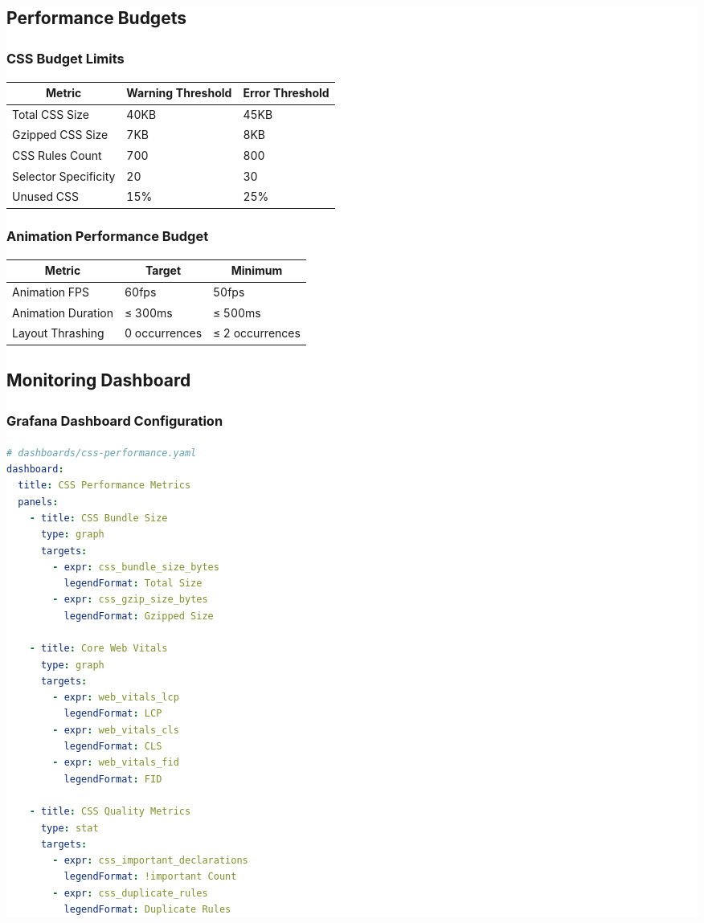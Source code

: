 ## Performance Budgets

### CSS Budget Limits
| Metric | Warning Threshold | Error Threshold |
|--------|-------------------|-----------------|
| Total CSS Size | 40KB | 45KB |
| Gzipped CSS Size | 7KB | 8KB |
| CSS Rules Count | 700 | 800 |
| Selector Specificity | 20 | 30 |
| Unused CSS | 15% | 25% |

### Animation Performance Budget
| Metric | Target | Minimum |
|--------|--------|---------|
| Animation FPS | 60fps | 50fps |
| Animation Duration | ≤ 300ms | ≤ 500ms |
| Layout Thrashing | 0 occurrences | ≤ 2 occurrences |

## Monitoring Dashboard

### Grafana Dashboard Configuration
```yaml
# dashboards/css-performance.yaml
dashboard:
  title: CSS Performance Metrics
  panels:
    - title: CSS Bundle Size
      type: graph
      targets:
        - expr: css_bundle_size_bytes
          legendFormat: Total Size
        - expr: css_gzip_size_bytes
          legendFormat: Gzipped Size
    
    - title: Core Web Vitals
      type: graph
      targets:
        - expr: web_vitals_lcp
          legendFormat: LCP
        - expr: web_vitals_cls
          legendFormat: CLS
        - expr: web_vitals_fid
          legendFormat: FID
    
    - title: CSS Quality Metrics
      type: stat
      targets:
        - expr: css_important_declarations
          legendFormat: !important Count
        - expr: css_duplicate_rules
          legendFormat: Duplicate Rules
```
